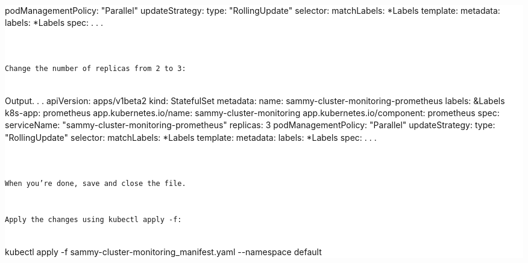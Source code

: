   podManagementPolicy: "Parallel"
  updateStrategy:
    type: "RollingUpdate"
  selector:
    matchLabels: *Labels
  template:
    metadata:
      labels: *Labels
    spec:
. . .

```


Change the number of replicas from 2 to 3:


```
Output. . .
apiVersion: apps/v1beta2
kind: StatefulSet
metadata:
  name: sammy-cluster-monitoring-prometheus
  labels: &Labels
    k8s-app: prometheus
    app.kubernetes.io/name: sammy-cluster-monitoring
    app.kubernetes.io/component: prometheus
spec:
  serviceName: "sammy-cluster-monitoring-prometheus"
  replicas: 3
  podManagementPolicy: "Parallel"
  updateStrategy:
    type: "RollingUpdate"
  selector:
    matchLabels: *Labels
  template:
    metadata:
      labels: *Labels
    spec:
. . .

```


When you’re done, save and close the file.


Apply the changes using kubectl apply -f:


```
kubectl apply -f sammy-cluster-monitoring_manifest.yaml --namespace default
